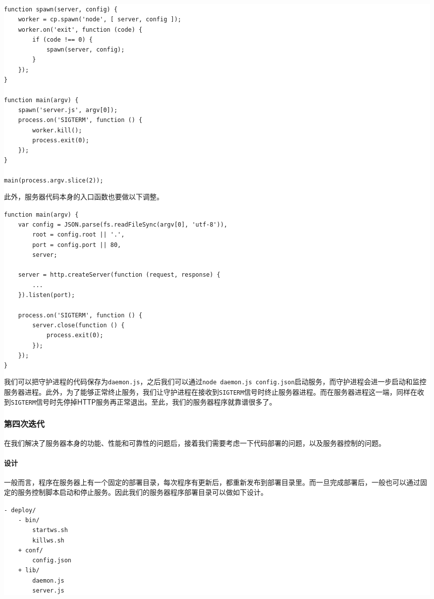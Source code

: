 	function spawn(server, config) {
		worker = cp.spawn('node', [ server, config ]);
		worker.on('exit', function (code) {
			if (code !== 0) {
				spawn(server, config);
			}
		});
	}

	function main(argv) {
		spawn('server.js', argv[0]);
		process.on('SIGTERM', function () {
			worker.kill();
			process.exit(0);
		});
	}

	main(process.argv.slice(2));

此外，服务器代码本身的入口函数也要做以下调整。

	function main(argv) {
		var config = JSON.parse(fs.readFileSync(argv[0], 'utf-8')),
			root = config.root || '.',
			port = config.port || 80,
			server;

		server = http.createServer(function (request, response) {
			...
		}).listen(port);

		process.on('SIGTERM', function () {
			server.close(function () {
				process.exit(0);
			});
		});
	}

我们可以把守护进程的代码保存为`daemon.js`，之后我们可以通过`node daemon.js config.json`启动服务，而守护进程会进一步启动和监控服务器进程。此外，为了能够正常终止服务，我们让守护进程在接收到`SIGTERM`信号时终止服务器进程。而在服务器进程这一端，同样在收到`SIGTERM`信号时先停掉HTTP服务再正常退出。至此，我们的服务器程序就靠谱很多了。

### 第四次迭代

在我们解决了服务器本身的功能、性能和可靠性的问题后，接着我们需要考虑一下代码部署的问题，以及服务器控制的问题。

#### 设计

一般而言，程序在服务器上有一个固定的部署目录，每次程序有更新后，都重新发布到部署目录里。而一旦完成部署后，一般也可以通过固定的服务控制脚本启动和停止服务。因此我们的服务器程序部署目录可以做如下设计。

	- deploy/
		- bin/
			startws.sh
			killws.sh
		+ conf/
			config.json
		+ lib/
			daemon.js
			server.js
